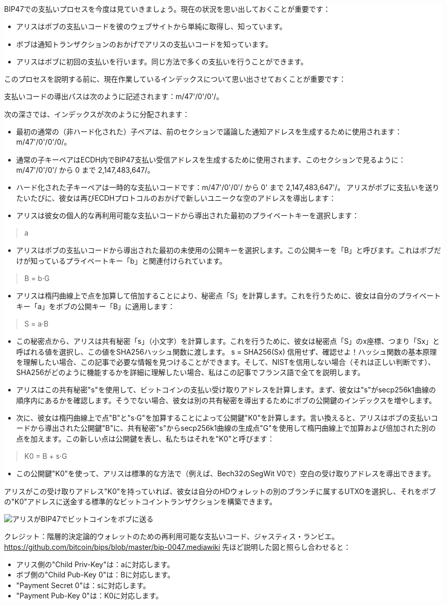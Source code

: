 BIP47での支払いプロセスを今度は見ていきましょう。現在の状況を思い出しておくことが重要です：

- アリスはボブの支払いコードを彼のウェブサイトから単純に取得し、知っています。

- ボブは通知トランザクションのおかげでアリスの支払いコードを知っています。

- アリスはボブに初回の支払いを行います。同じ方法で多くの支払いを行うことができます。

このプロセスを説明する前に、現在作業しているインデックスについて思い出させておくことが重要です：

支払いコードの導出パスは次のように記述されます：m/47'/0'/0'/。

次の深さでは、インデックスが次のように分配されます：

- 最初の通常の（非ハード化された）子ペアは、前のセクションで議論した通知アドレスを生成するために使用されます：m/47'/0'/0'/0/。

- 通常の子キーペアはECDH内でBIP47支払い受信アドレスを生成するために使用されます、このセクションで見るように：m/47'/0'/0'/ から 0 まで 2,147,483,647/。

- ハード化された子キーペアは一時的な支払いコードです：m/47'/0'/0'/ から 0' まで 2,147,483,647'/。
  アリスがボブに支払いを送りたいたびに、彼女は再びECDHプロトコルのおかげで新しいユニークな空のアドレスを導出します：
- アリスは彼女の個人的な再利用可能な支払いコードから導出された最初のプライベートキーを選択します：

> a

- アリスはボブの支払いコードから導出された最初の未使用の公開キーを選択します。この公開キーを「B」と呼びます。これはボブだけが知っているプライベートキー「b」と関連付けられています。

> B = b·G

- アリスは楕円曲線上で点を加算して倍加することにより、秘密点「S」を計算します。これを行うために、彼女は自分のプライベートキー「a」をボブの公開キー「B」に適用します：

> S = a·B

- この秘密点から、アリスは共有秘密「s」（小文字）を計算します。これを行うために、彼女は秘密点「S」のx座標、つまり「Sx」と呼ばれる値を選択し、この値をSHA256ハッシュ関数に渡します。
s = SHA256(Sx)
信用せず、確認せよ！ハッシュ関数の基本原理を理解したい場合、この記事で必要な情報を見つけることができます。そして、NISTを信用しない場合（それは正しい判断です）、SHA256がどのように機能するかを詳細に理解したい場合、私はこの記事でフランス語で全てを説明します。

- アリスはこの共有秘密"s"を使用して、ビットコインの支払い受け取りアドレスを計算します。まず、彼女は"s"がsecp256k1曲線の順序内にあるかを確認します。そうでない場合、彼女は別の共有秘密を導出するためにボブの公開鍵のインデックスを増やします。

- 次に、彼女は楕円曲線上で点"B"と"s·G"を加算することによって公開鍵"K0"を計算します。言い換えると、アリスはボブの支払いコードから導出された公開鍵"B"に、共有秘密"s"からsecp256k1曲線の生成点"G"を使用して楕円曲線上で加算および倍加された別の点を加えます。この新しい点は公開鍵を表し、私たちはそれを"K0"と呼びます：

> K0 = B + s·G

- この公開鍵"K0"を使って、アリスは標準的な方法で（例えば、Bech32のSegWit V0で）空白の受け取りアドレスを導出できます。

アリスがこの受け取りアドレス"K0"を持っていれば、彼女は自分のHDウォレットの別のブランチに属するUTXOを選択し、それをボブの"K0"アドレスに送金する標準的なビットコイントランザクションを構築できます。

![アリスがBIP47でビットコインをボブに送る](assets/21.webp)

クレジット：階層的決定論的ウォレットのための再利用可能な支払いコード、ジャスティス・ランビエ。https://github.com/bitcoin/bips/blob/master/bip-0047.mediawiki
先ほど説明した図と照らし合わせると：

- アリス側の"Child Priv-Key"は：aに対応します。
- ボブ側の"Child Pub-Key 0"は：Bに対応します。
- "Payment Secret 0"は：sに対応します。
- "Payment Pub-Key 0"は：K0に対応します。
